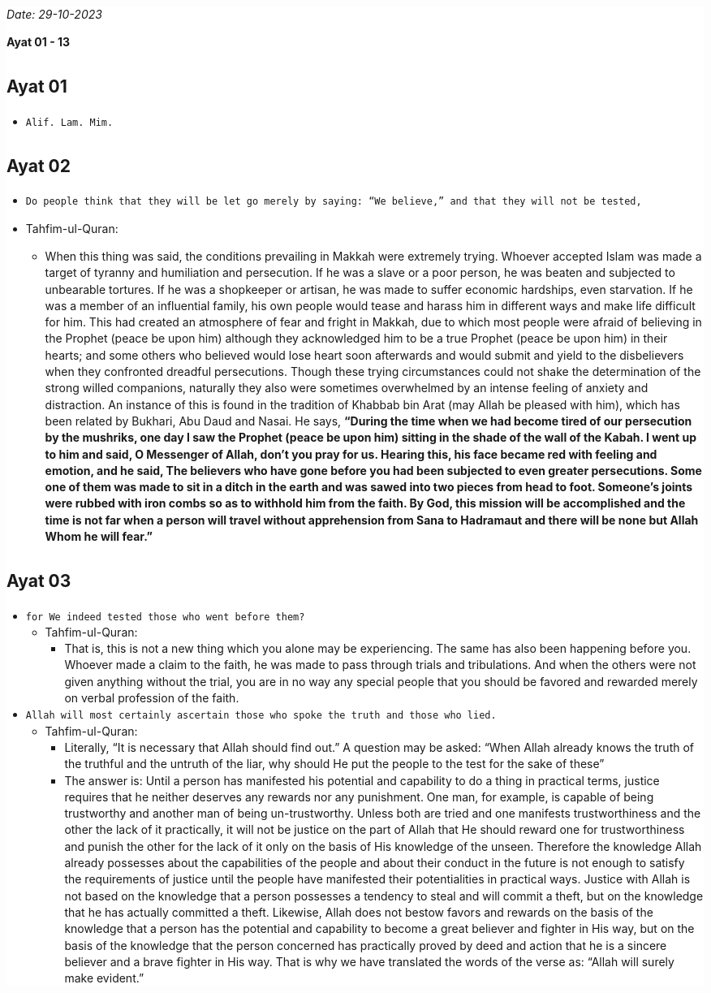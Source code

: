 *Date: 29-10-2023*

**Ayat 01 - 13**

## Ayat 01

- `Alif. Lam. Mim.`

## Ayat 02

- `Do people think that they will be let go merely by saying: “We believe,” and that they will not be tested,`

- Tahfim-ul-Quran:
  - When this thing was said, the conditions prevailing in Makkah were extremely trying. Whoever accepted Islam was made a target of tyranny and humiliation and persecution. If he was a slave or a poor person, he was beaten and subjected to unbearable tortures. If he was a shopkeeper or artisan, he was made to suffer economic hardships, even starvation. If he was a member of an influential family, his own people would tease and harass him in different ways and make life difficult for him. This had created an atmosphere of fear and fright in Makkah, due to which most people were afraid of believing in the Prophet (peace be upon him) although they acknowledged him to be a true Prophet (peace be upon him) in their hearts; and some others who believed would lose heart soon afterwards and would submit and yield to the disbelievers when they confronted dreadful persecutions. Though these trying circumstances could not shake the determination of the strong willed companions, naturally they also were sometimes overwhelmed by an intense feeling of anxiety and distraction. An instance of this is found in the tradition of Khabbab bin Arat (may Allah be pleased with him), which has been related by Bukhari, Abu Daud and Nasai. He says, **“During the time when we had become tired of our persecution by the mushriks, one day I saw the Prophet (peace be upon him) sitting in the shade of the wall of the Kabah. I went up to him and said, O Messenger of Allah, don’t you pray for us. Hearing this, his face became red with feeling and emotion, and he said, The believers who have gone before you had been subjected to even greater persecutions. Some one of them was made to sit in a ditch in the earth and was sawed into two pieces from head to foot. Someone’s joints were rubbed with iron combs so as to withhold him from the faith. By God, this mission will be accomplished and the time is not far when a person will travel without apprehension from Sana to Hadramaut and there will be none but Allah Whom he will fear.”**

## Ayat 03

- `for We indeed tested those who went before them?`
  - Tahfim-ul-Quran:
    - That is, this is not a new thing which you alone may be experiencing. The same has also been happening before you. Whoever made a claim to the faith, he was made to pass through trials and tribulations. And when the others were not given anything without the trial, you are in no way any special people that you should be favored and rewarded merely on verbal profession of the faith.
- `Allah will most certainly ascertain those who spoke the truth and those who lied.`
  - Tahfim-ul-Quran:
    - Literally, “It is necessary that Allah should find out.” A question may be asked: “When Allah already knows the truth of the truthful and the untruth of the liar, why should He put the people to the test for the sake of these”
    - The answer is: Until a person has manifested his potential and capability to do a thing in practical terms, justice requires that he neither deserves any rewards nor any punishment. One man, for example, is capable of being trustworthy and another man of being un-trustworthy. Unless both are tried and one manifests trustworthiness and the other the lack of it practically, it will not be justice on the part of Allah that He should reward one for trustworthiness and punish the other for the lack of it only on the basis of His knowledge of the unseen. Therefore the knowledge Allah already possesses about the capabilities of the people and about their conduct in the future is not enough to satisfy the requirements of justice until the people have manifested their potentialities in practical ways. Justice with Allah is not based on the knowledge that a person possesses a tendency to steal and will commit a theft, but on the knowledge that he has actually committed a theft. Likewise, Allah does not bestow favors and rewards on the basis of the knowledge that a person has the potential and capability to become a great believer and fighter in His way, but on the basis of the knowledge that the person concerned has practically proved by deed and action that he is a sincere believer and a brave fighter in His way. That is why we have translated the words of the verse as: “Allah will surely make evident.”